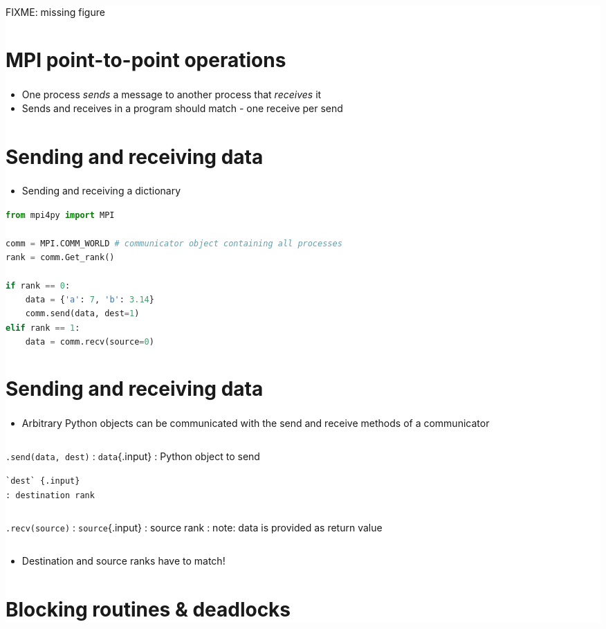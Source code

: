 FIXME: missing figure


# MPI point-to-point operations

- One process *sends* a message to another process that *receives* it
- Sends and receives in a program should match - one receive per send


# Sending and receiving data

- Sending and receiving a dictionary

```python
from mpi4py import MPI

comm = MPI.COMM_WORLD # communicator object containing all processes
rank = comm.Get_rank()

if rank == 0:
    data = {'a': 7, 'b': 3.14}
    comm.send(data, dest=1)
elif rank == 1:
    data = comm.recv(source=0)
```


# Sending and receiving data

- Arbitrary Python objects can be communicated with the send and
  receive methods of a communicator

<div class="column">

`.send(data, dest)`
  : `data`{.input}
    : Python object to send

    `dest` {.input}
    : destination rank

</div>
<div class="column">

`.recv(source)`
  : `source`{.input}
    : source rank
    : note: data is provided as return value

</div>

- Destination and source ranks have to match!


# Blocking routines & deadlocks
